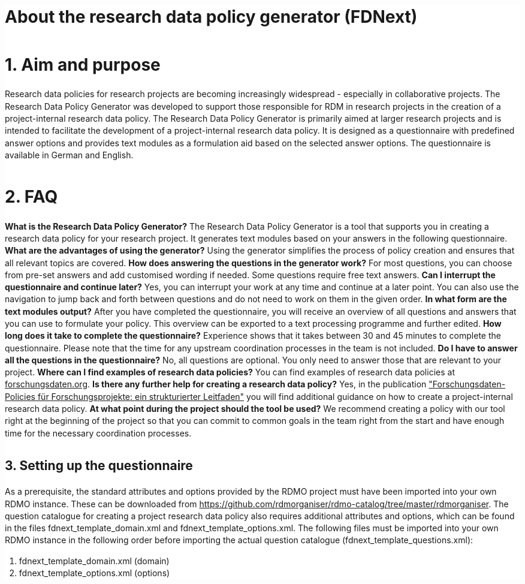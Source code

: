 # About the research data policy generator (FDNext)

# 1. Aim and purpose
Research data policies for research projects are becoming increasingly widespread - especially in collaborative projects. The Research Data Policy Generator was developed to support those responsible for RDM in research projects in the creation of a project-internal research data policy. The Research Data Policy Generator is primarily aimed at larger research projects and is intended to facilitate the development of a project-internal research data policy. It is designed as a questionnaire with predefined answer options and provides text modules as a formulation aid based on the selected answer options. The questionnaire is available in German and English.

# 2. FAQ
**What is the Research Data Policy Generator?**
The Research Data Policy Generator is a tool that supports you in creating a research data policy for your research project. It generates text modules based on your answers in the following questionnaire.
**What are the advantages of using the generator?**
Using the generator simplifies the process of policy creation and ensures that all relevant topics are covered.
**How does answering the questions in the generator work?**
For most questions, you can choose from pre-set answers and add customised wording if needed. Some questions require free text answers.
**Can I interrupt the questionnaire and continue later?**
Yes, you can interrupt your work at any time and continue at a later point. You can also use the navigation to jump back and forth between questions and do not need to work on them in the given order.
**In what form are the text modules output?**
After you have completed the questionnaire, you will receive an overview of all questions and answers that you can use to formulate your policy. This overview can be exported to a text processing programme and further edited.
**How long does it take to complete the questionnaire?**
Experience shows that it takes between 30 and 45 minutes to complete the questionnaire. Please note that the time for any upstream coordination processes in the team is not included.
**Do I have to answer all the questions in the questionnaire?**
No, all questions are optional. You only need to answer those that are relevant to your project.
**Where can I find examples of research data policies?**
You can find examples of research data policies at [forschungsdaten.org](https://www.forschungsdaten.org/index.php/Data_Policies).
**Is there any further help for creating a research data policy?**
Yes, in the publication ["Forschungsdaten-Policies für Forschungsprojekte: ein strukturierter Leitfaden"](http://dx.doi.org/10.14279/depositonce-16196) you will find additional guidance on how to create a project-internal research data policy.
**At what point during the project should the tool be used?**
We recommend creating a policy with our tool right at the beginning of the project so that you can commit to common goals in the team right from the start and have enough time for the necessary coordination processes.
 
## 3. Setting up the questionnaire
As a prerequisite, the standard attributes and options provided by the RDMO project must have been imported into your own RDMO instance. These can be downloaded from https://github.com/rdmorganiser/rdmo-catalog/tree/master/rdmorganiser.
The question catalogue for creating a project research data policy also requires additional attributes and options, which can be found in the files fdnext_template_domain.xml and fdnext_template_options.xml. 
The following files must be imported into your own RDMO instance in the following order before importing the actual question catalogue (fdnext_template_questions.xml):  
1) fdnext_template_domain.xml (domain)  
2) fdnext_template_options.xml (options)
